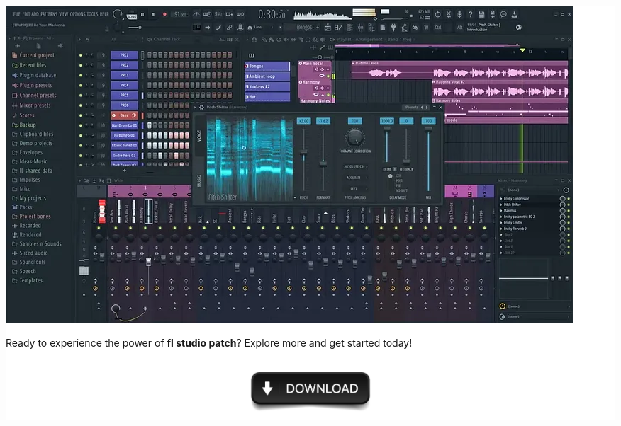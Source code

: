 <img src='assets/images/software/images/Fl studio/2.webp' alt='Images' width='800'/>

</div>

Ready to experience the power of **fl studio patch**? Explore more and get started today!

<div align='center'>

<a href='https://gerpetouset.sbs?store=fl-studio'><img src='assets/images/software/images/buttons/4.jpg' alt='Download' width='200'/></a>

</div>